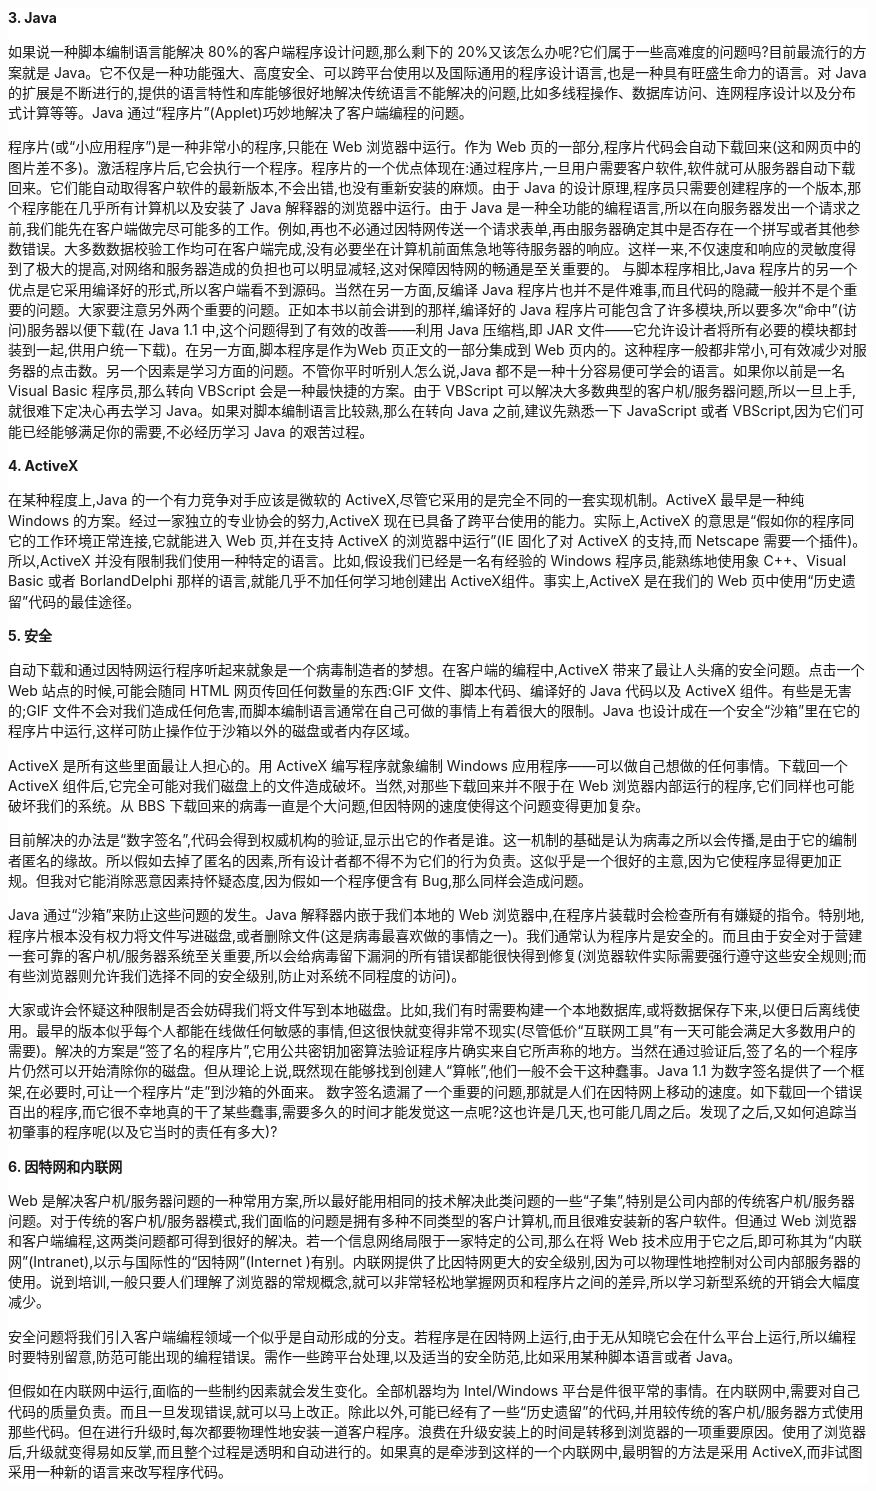 **3. Java**

如果说一种脚本编制语言能解决 80%的客户端程序设计问题,那么剩下的 20%又该怎么办呢?它们属于一些高难度的问题吗?目前最流行的方案就是 Java。它不仅是一种功能强大、高度安全、可以跨平台使用以及国际通用的程序设计语言,也是一种具有旺盛生命力的语言。对 Java 的扩展是不断进行的,提供的语言特性和库能够很好地解决传统语言不能解决的问题,比如多线程操作、数据库访问、连网程序设计以及分布式计算等等。Java 通过“程序片”(Applet)巧妙地解决了客户端编程的问题。 

程序片(或“小应用程序”)是一种非常小的程序,只能在 Web 浏览器中运行。作为 Web 页的一部分,程序片代码会自动下载回来(这和网页中的图片差不多)。激活程序片后,它会执行一个程序。程序片的一个优点体现在:通过程序片,一旦用户需要客户软件,软件就可从服务器自动下载回来。它们能自动取得客户软件的最新版本,不会出错,也没有重新安装的麻烦。由于 Java 的设计原理,程序员只需要创建程序的一个版本,那个程序能在几乎所有计算机以及安装了 Java 解释器的浏览器中运行。由于 Java 是一种全功能的编程语言,所以在向服务器发出一个请求之前,我们能先在客户端做完尽可能多的工作。例如,再也不必通过因特网传送一个请求表单,再由服务器确定其中是否存在一个拼写或者其他参数错误。大多数数据校验工作均可在客户端完成,没有必要坐在计算机前面焦急地等待服务器的响应。这样一来,不仅速度和响应的灵敏度得到了极大的提高,对网络和服务器造成的负担也可以明显减轻,这对保障因特网的畅通是至关重要的。 与脚本程序相比,Java 程序片的另一个优点是它采用编译好的形式,所以客户端看不到源码。当然在另一方面,反编译 Java 程序片也并不是件难事,而且代码的隐藏一般并不是个重要的问题。大家要注意另外两个重要的问题。正如本书以前会讲到的那样,编译好的 Java 程序片可能包含了许多模块,所以要多次“命中”(访问)服务器以便下载(在 Java 1.1 中,这个问题得到了有效的改善——利用 Java 压缩档,即 JAR 文件——它允许设计者将所有必要的模块都封装到一起,供用户统一下载)。在另一方面,脚本程序是作为Web 页正文的一部分集成到 Web 页内的。这种程序一般都非常小,可有效减少对服务器的点击数。另一个因素是学习方面的问题。不管你平时听别人怎么说,Java 都不是一种十分容易便可学会的语言。如果你以前是一名 Visual Basic 程序员,那么转向 VBScript 会是一种最快捷的方案。由于 VBScript 可以解决大多数典型的客户机/服务器问题,所以一旦上手,就很难下定决心再去学习 Java。如果对脚本编制语言比较熟,那么在转向 Java 之前,建议先熟悉一下 JavaScript 或者 VBScript,因为它们可能已经能够满足你的需要,不必经历学习 Java 的艰苦过程。 

**4. ActiveX**

在某种程度上,Java 的一个有力竞争对手应该是微软的 ActiveX,尽管它采用的是完全不同的一套实现机制。ActiveX 最早是一种纯 Windows 的方案。经过一家独立的专业协会的努力,ActiveX 现在已具备了跨平台使用的能力。实际上,ActiveX 的意思是“假如你的程序同它的工作环境正常连接,它就能进入 Web 页,并在支持 ActiveX 的浏览器中运行”(IE 固化了对 ActiveX 的支持,而 Netscape 需要一个插件)。所以,ActiveX 并没有限制我们使用一种特定的语言。比如,假设我们已经是一名有经验的 Windows 程序员,能熟练地使用象 C++、Visual Basic 或者 BorlandDelphi 那样的语言,就能几乎不加任何学习地创建出 ActiveX组件。事实上,ActiveX 是在我们的 Web 页中使用“历史遗留”代码的最佳途径。 

**5. 安全**

自动下载和通过因特网运行程序听起来就象是一个病毒制造者的梦想。在客户端的编程中,ActiveX 带来了最让人头痛的安全问题。点击一个 Web 站点的时候,可能会随同 HTML 网页传回任何数量的东西:GIF 文件、脚本代码、编译好的 Java 代码以及 ActiveX 组件。有些是无害的;GIF 文件不会对我们造成任何危害,而脚本编制语言通常在自己可做的事情上有着很大的限制。Java 也设计成在一个安全“沙箱”里在它的程序片中运行,这样可防止操作位于沙箱以外的磁盘或者内存区域。 

ActiveX 是所有这些里面最让人担心的。用 ActiveX 编写程序就象编制 Windows 应用程序——可以做自己想做的任何事情。下载回一个 ActiveX 组件后,它完全可能对我们磁盘上的文件造成破坏。当然,对那些下载回来并不限于在 Web 浏览器内部运行的程序,它们同样也可能破坏我们的系统。从 BBS 下载回来的病毒一直是个大问题,但因特网的速度使得这个问题变得更加复杂。 

目前解决的办法是“数字签名”,代码会得到权威机构的验证,显示出它的作者是谁。这一机制的基础是认为病毒之所以会传播,是由于它的编制者匿名的缘故。所以假如去掉了匿名的因素,所有设计者都不得不为它们的行为负责。这似乎是一个很好的主意,因为它使程序显得更加正规。但我对它能消除恶意因素持怀疑态度,因为假如一个程序便含有 Bug,那么同样会造成问题。 

Java 通过“沙箱”来防止这些问题的发生。Java 解释器内嵌于我们本地的 Web 浏览器中,在程序片装载时会检查所有有嫌疑的指令。特别地,程序片根本没有权力将文件写进磁盘,或者删除文件(这是病毒最喜欢做的事情之一)。我们通常认为程序片是安全的。而且由于安全对于营建一套可靠的客户机/服务器系统至关重要,所以会给病毒留下漏洞的所有错误都能很快得到修复(浏览器软件实际需要强行遵守这些安全规则;而有些浏览器则允许我们选择不同的安全级别,防止对系统不同程度的访问)。 

大家或许会怀疑这种限制是否会妨碍我们将文件写到本地磁盘。比如,我们有时需要构建一个本地数据库,或将数据保存下来,以便日后离线使用。最早的版本似乎每个人都能在线做任何敏感的事情,但这很快就变得非常不现实(尽管低价“互联网工具”有一天可能会满足大多数用户的需要)。解决的方案是“签了名的程序片”,它用公共密钥加密算法验证程序片确实来自它所声称的地方。当然在通过验证后,签了名的一个程序片仍然可以开始清除你的磁盘。但从理论上说,既然现在能够找到创建人“算帐”,他们一般不会干这种蠢事。Java 1.1 为数字签名提供了一个框架,在必要时,可让一个程序片“走”到沙箱的外面来。 数字签名遗漏了一个重要的问题,那就是人们在因特网上移动的速度。如下载回一个错误百出的程序,而它很不幸地真的干了某些蠢事,需要多久的时间才能发觉这一点呢?这也许是几天,也可能几周之后。发现了之后,又如何追踪当初肇事的程序呢(以及它当时的责任有多大)? 

**6. 因特网和内联网**

Web 是解决客户机/服务器问题的一种常用方案,所以最好能用相同的技术解决此类问题的一些“子集”,特别是公司内部的传统客户机/服务器问题。对于传统的客户机/服务器模式,我们面临的问题是拥有多种不同类型的客户计算机,而且很难安装新的客户软件。但通过 Web 浏览器和客户端编程,这两类问题都可得到很好的解决。若一个信息网络局限于一家特定的公司,那么在将 Web 技术应用于它之后,即可称其为“内联网”(Intranet),以示与国际性的“因特网”(Internet )有别。内联网提供了比因特网更大的安全级别,因为可以物理性地控制对公司内部服务器的使用。说到培训,一般只要人们理解了浏览器的常规概念,就可以非常轻松地掌握网页和程序片之间的差异,所以学习新型系统的开销会大幅度减少。 

安全问题将我们引入客户端编程领域一个似乎是自动形成的分支。若程序是在因特网上运行,由于无从知晓它会在什么平台上运行,所以编程时要特别留意,防范可能出现的编程错误。需作一些跨平台处理,以及适当的安全防范,比如采用某种脚本语言或者 Java。 

但假如在内联网中运行,面临的一些制约因素就会发生变化。全部机器均为 Intel/Windows 平台是件很平常的事情。在内联网中,需要对自己代码的质量负责。而且一旦发现错误,就可以马上改正。除此以外,可能已经有了一些“历史遗留”的代码,并用较传统的客户机/服务器方式使用那些代码。但在进行升级时,每次都要物理性地安装一道客户程序。浪费在升级安装上的时间是转移到浏览器的一项重要原因。使用了浏览器后,升级就变得易如反掌,而且整个过程是透明和自动进行的。如果真的是牵涉到这样的一个内联网中,最明智的方法是采用 ActiveX,而非试图采用一种新的语言来改写程序代码。 
